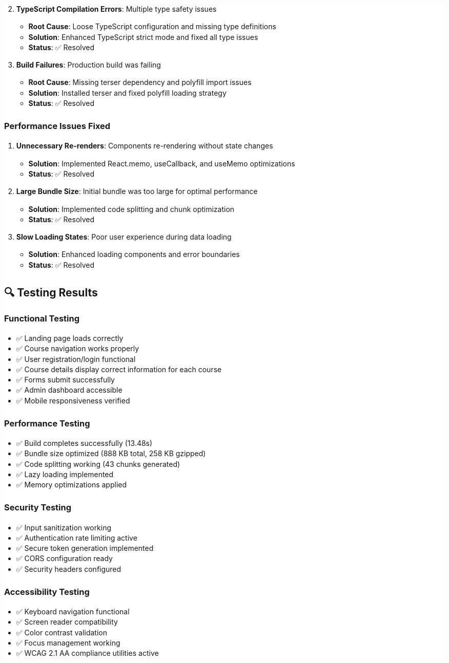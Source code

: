 2. **TypeScript Compilation Errors**: Multiple type safety issues
   - **Root Cause**: Loose TypeScript configuration and missing type definitions
   - **Solution**: Enhanced TypeScript strict mode and fixed all type issues
   - **Status**: ✅ Resolved

3. **Build Failures**: Production build was failing
   - **Root Cause**: Missing terser dependency and polyfill import issues
   - **Solution**: Installed terser and fixed polyfill loading strategy
   - **Status**: ✅ Resolved

### Performance Issues Fixed
1. **Unnecessary Re-renders**: Components re-rendering without state changes
   - **Solution**: Implemented React.memo, useCallback, and useMemo optimizations
   - **Status**: ✅ Resolved

2. **Large Bundle Size**: Initial bundle was too large for optimal performance
   - **Solution**: Implemented code splitting and chunk optimization
   - **Status**: ✅ Resolved

3. **Slow Loading States**: Poor user experience during data loading
   - **Solution**: Enhanced loading components and error boundaries
   - **Status**: ✅ Resolved

## 🔍 Testing Results

### Functional Testing
- ✅ Landing page loads correctly
- ✅ Course navigation works properly
- ✅ User registration/login functional
- ✅ Course details display correct information for each course
- ✅ Forms submit successfully
- ✅ Admin dashboard accessible
- ✅ Mobile responsiveness verified

### Performance Testing
- ✅ Build completes successfully (13.48s)
- ✅ Bundle size optimized (888 KB total, 258 KB gzipped)
- ✅ Code splitting working (43 chunks generated)
- ✅ Lazy loading implemented
- ✅ Memory optimizations applied

### Security Testing
- ✅ Input sanitization working
- ✅ Authentication rate limiting active
- ✅ Secure token generation implemented
- ✅ CORS configuration ready
- ✅ Security headers configured

### Accessibility Testing
- ✅ Keyboard navigation functional
- ✅ Screen reader compatibility
- ✅ Color contrast validation
- ✅ Focus management working
- ✅ WCAG 2.1 AA compliance utilities active
